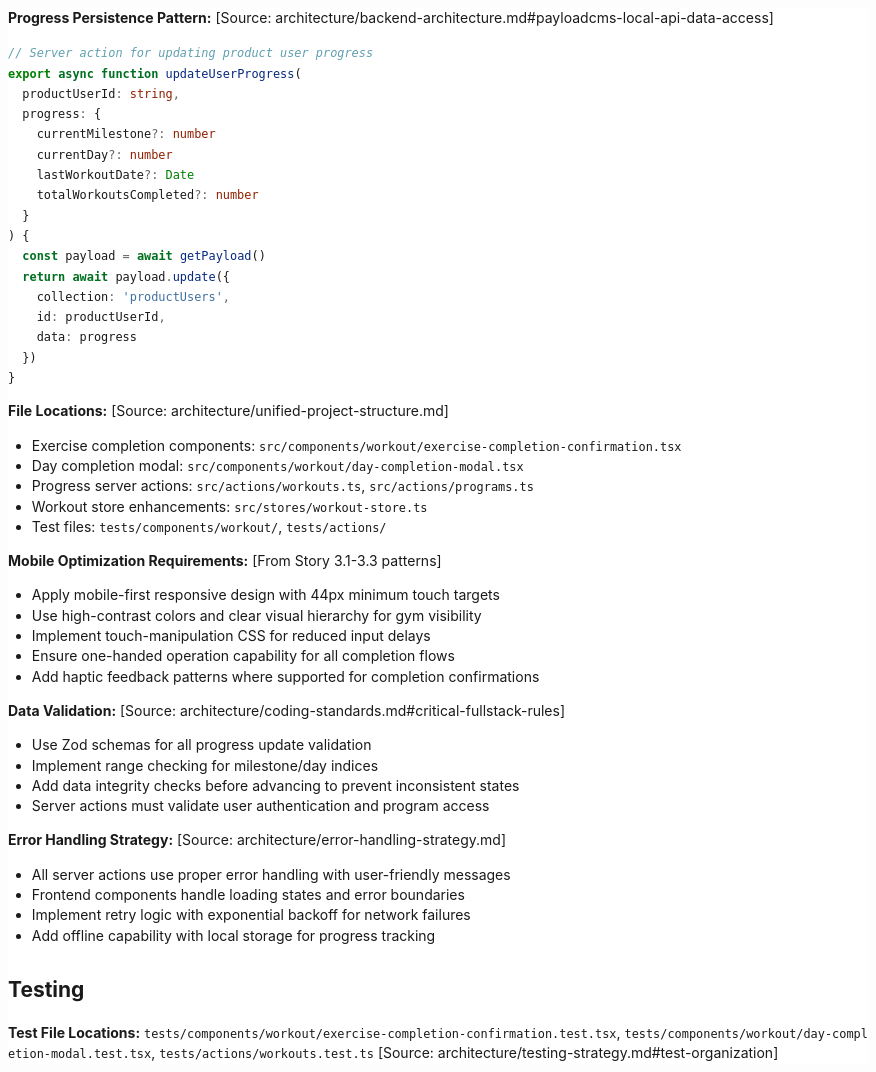 **Progress Persistence Pattern:** [Source: architecture/backend-architecture.md#payloadcms-local-api-data-access]
```typescript
// Server action for updating product user progress
export async function updateUserProgress(
  productUserId: string,
  progress: {
    currentMilestone?: number
    currentDay?: number
    lastWorkoutDate?: Date
    totalWorkoutsCompleted?: number
  }
) {
  const payload = await getPayload()
  return await payload.update({
    collection: 'productUsers',
    id: productUserId,
    data: progress
  })
}
```

**File Locations:** [Source: architecture/unified-project-structure.md]
- Exercise completion components: `src/components/workout/exercise-completion-confirmation.tsx`
- Day completion modal: `src/components/workout/day-completion-modal.tsx`  
- Progress server actions: `src/actions/workouts.ts`, `src/actions/programs.ts`
- Workout store enhancements: `src/stores/workout-store.ts`
- Test files: `tests/components/workout/`, `tests/actions/`

**Mobile Optimization Requirements:** [From Story 3.1-3.3 patterns]
- Apply mobile-first responsive design with 44px minimum touch targets
- Use high-contrast colors and clear visual hierarchy for gym visibility
- Implement touch-manipulation CSS for reduced input delays
- Ensure one-handed operation capability for all completion flows
- Add haptic feedback patterns where supported for completion confirmations

**Data Validation:** [Source: architecture/coding-standards.md#critical-fullstack-rules]
- Use Zod schemas for all progress update validation
- Implement range checking for milestone/day indices
- Add data integrity checks before advancing to prevent inconsistent states
- Server actions must validate user authentication and program access

**Error Handling Strategy:** [Source: architecture/error-handling-strategy.md]
- All server actions use proper error handling with user-friendly messages
- Frontend components handle loading states and error boundaries
- Implement retry logic with exponential backoff for network failures
- Add offline capability with local storage for progress tracking

## Testing

**Test File Locations:** `tests/components/workout/exercise-completion-confirmation.test.tsx`, `tests/components/workout/day-completion-modal.test.tsx`, `tests/actions/workouts.test.ts` [Source: architecture/testing-strategy.md#test-organization]
